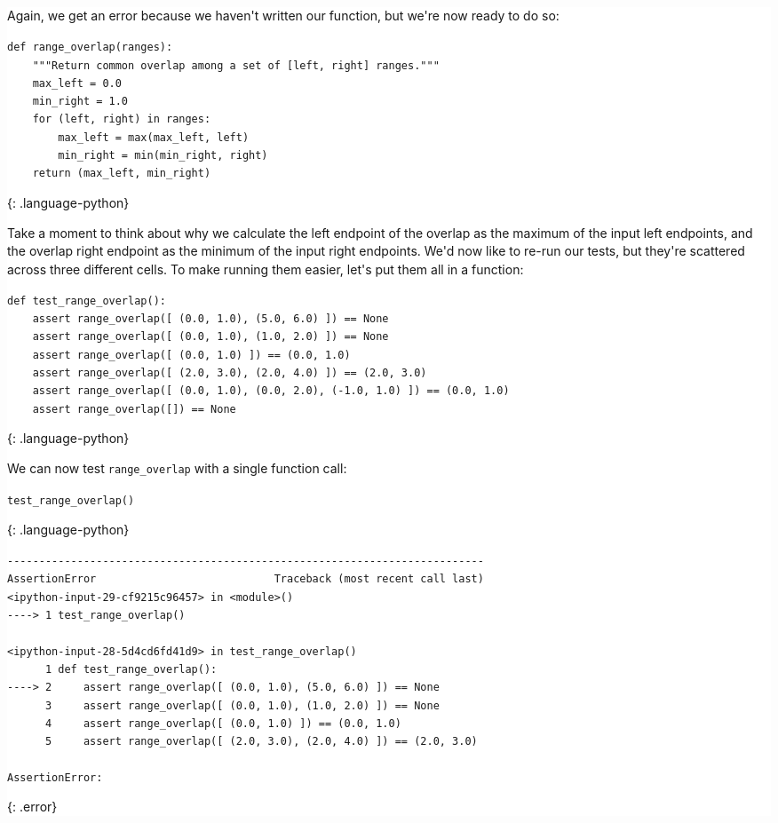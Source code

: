 Again,
we get an error because we haven't written our function,
but we're now ready to do so:

~~~
def range_overlap(ranges):
    """Return common overlap among a set of [left, right] ranges."""
    max_left = 0.0
    min_right = 1.0
    for (left, right) in ranges:
        max_left = max(max_left, left)
        min_right = min(min_right, right)
    return (max_left, min_right)
~~~
{: .language-python}

Take a moment to think about why we calculate the left endpoint of the overlap as
the maximum of the input left endpoints, and the overlap right endpoint as the minimum
of the input right endpoints.
We'd now like to re-run our tests,
but they're scattered across three different cells.
To make running them easier,
let's put them all in a function:

~~~
def test_range_overlap():
    assert range_overlap([ (0.0, 1.0), (5.0, 6.0) ]) == None
    assert range_overlap([ (0.0, 1.0), (1.0, 2.0) ]) == None
    assert range_overlap([ (0.0, 1.0) ]) == (0.0, 1.0)
    assert range_overlap([ (2.0, 3.0), (2.0, 4.0) ]) == (2.0, 3.0)
    assert range_overlap([ (0.0, 1.0), (0.0, 2.0), (-1.0, 1.0) ]) == (0.0, 1.0)
    assert range_overlap([]) == None
~~~
{: .language-python}

We can now test `range_overlap` with a single function call:

~~~
test_range_overlap()
~~~
{: .language-python}

~~~
---------------------------------------------------------------------------
AssertionError                            Traceback (most recent call last)
<ipython-input-29-cf9215c96457> in <module>()
----> 1 test_range_overlap()

<ipython-input-28-5d4cd6fd41d9> in test_range_overlap()
      1 def test_range_overlap():
----> 2     assert range_overlap([ (0.0, 1.0), (5.0, 6.0) ]) == None
      3     assert range_overlap([ (0.0, 1.0), (1.0, 2.0) ]) == None
      4     assert range_overlap([ (0.0, 1.0) ]) == (0.0, 1.0)
      5     assert range_overlap([ (2.0, 3.0), (2.0, 4.0) ]) == (2.0, 3.0)

AssertionError:
~~~
{: .error}

